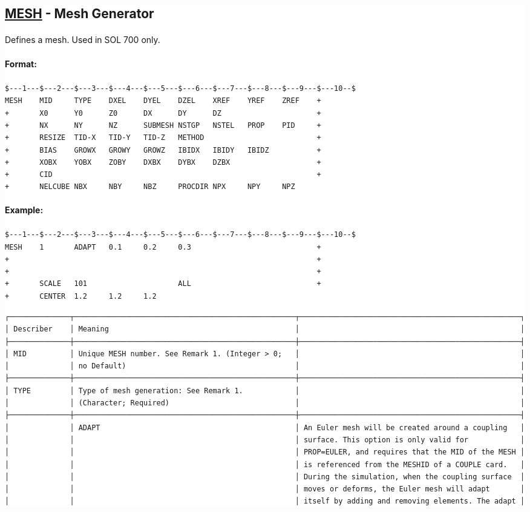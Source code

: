 ## [MESH](https://nexus.hexagon.com/documentationcenter/bundle/MSC_Nastran_2022.4/page/Nastran_Combined_Book/qrg/bulkno/TOC.MESH1.xhtml) - Mesh Generator

Defines a mesh. Used in SOL 700 only.

#### Format:

```nastran
$---1---$---2---$---3---$---4---$---5---$---6---$---7---$---8---$---9---$---10--$
MESH    MID     TYPE    DXEL    DYEL    DZEL    XREF    YREF    ZREF    +       
+       X0      Y0      Z0      DX      DY      DZ                      +       
+       NX      NY      NZ      SUBMESH NSTGP   NSTEL   PROP    PID     +       
+       RESIZE  TID-X   TID-Y   TID-Z   METHOD                          +       
+       BIAS    GROWX   GROWY   GROWZ   IBIDX   IBIDY   IBIDZ           +       
+       XOBX    YOBX    ZOBY    DXBX    DYBX    DZBX                    +       
+       CID                                                             +       
+       NELCUBE NBX     NBY     NBZ     PROCDIR NPX     NPY     NPZ             
```

#### Example:

```nastran
$---1---$---2---$---3---$---4---$---5---$---6---$---7---$---8---$---9---$---10--$
MESH    1       ADAPT   0.1     0.2     0.3                             +       
+                                                                       +       
+                                                                       +       
+       SCALE   101                     ALL                             +       
+       CENTER  1.2     1.2     1.2                                             
```

```text
┌──────────────┬───────────────────────────────────────────────────┬───────────────────────────────────────────────────┐
│ Describer    │ Meaning                                           │                                                   │
├──────────────┼───────────────────────────────────────────────────┼───────────────────────────────────────────────────┤
│ MID          │ Unique MESH number. See Remark 1. (Integer > 0;   │                                                   │
│              │ no Default)                                       │                                                   │
├──────────────┼───────────────────────────────────────────────────┼───────────────────────────────────────────────────┤
│ TYPE         │ Type of mesh generation: See Remark 1.            │                                                   │
│              │ (Character; Required)                             │                                                   │
├──────────────┼───────────────────────────────────────────────────┼───────────────────────────────────────────────────┤
│              │ ADAPT                                             │ An Euler mesh will be created around a coupling   │
│              │                                                   │ surface. This option is only valid for            │
│              │                                                   │ PROP=EULER, and requires that the MID of the MESH │
│              │                                                   │ is referenced from the MESHID of a COUPLE card.   │
│              │                                                   │ During the simulation, when the coupling surface  │
│              │                                                   │ moves or deforms, the Euler mesh will adapt       │
│              │                                                   │ itself by adding and removing elements. The adapt │
```